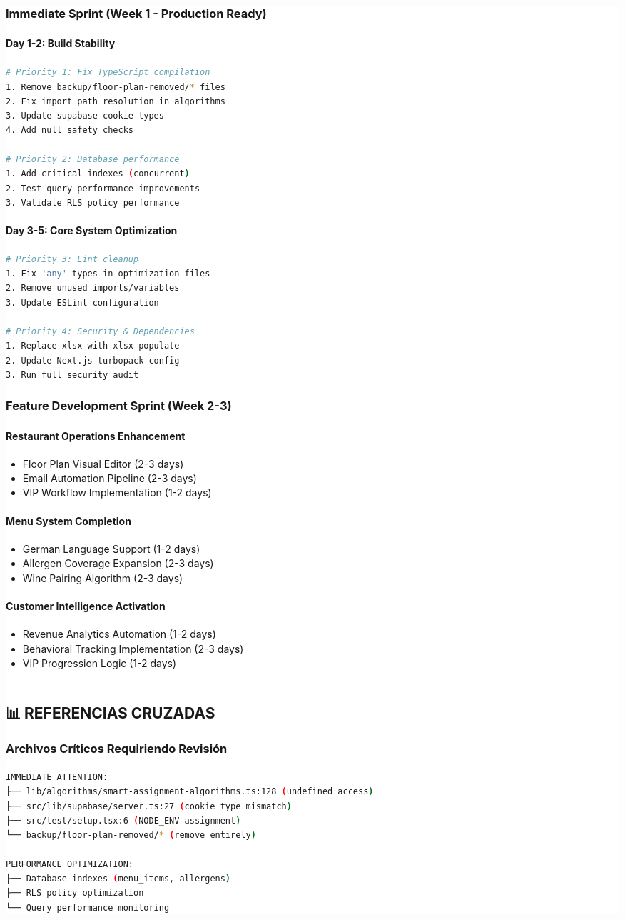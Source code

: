 ### **Immediate Sprint (Week 1 - Production Ready)**

#### **Day 1-2: Build Stability**
```bash
# Priority 1: Fix TypeScript compilation
1. Remove backup/floor-plan-removed/* files
2. Fix import path resolution in algorithms
3. Update supabase cookie types
4. Add null safety checks

# Priority 2: Database performance
1. Add critical indexes (concurrent)
2. Test query performance improvements
3. Validate RLS policy performance
```

#### **Day 3-5: Core System Optimization**
```bash
# Priority 3: Lint cleanup
1. Fix 'any' types in optimization files
2. Remove unused imports/variables
3. Update ESLint configuration

# Priority 4: Security & Dependencies
1. Replace xlsx with xlsx-populate
2. Update Next.js turbopack config
3. Run full security audit
```

### **Feature Development Sprint (Week 2-3)**

#### **Restaurant Operations Enhancement**
- Floor Plan Visual Editor (2-3 days)
- Email Automation Pipeline (2-3 days)
- VIP Workflow Implementation (1-2 days)

#### **Menu System Completion**
- German Language Support (1-2 days)
- Allergen Coverage Expansion (2-3 days)
- Wine Pairing Algorithm (2-3 days)

#### **Customer Intelligence Activation**
- Revenue Analytics Automation (1-2 days)
- Behavioral Tracking Implementation (2-3 days)
- VIP Progression Logic (1-2 days)

---

## 📊 **REFERENCIAS CRUZADAS**

### **Archivos Críticos Requiriendo Revisión**
```bash
IMMEDIATE ATTENTION:
├── lib/algorithms/smart-assignment-algorithms.ts:128 (undefined access)
├── src/lib/supabase/server.ts:27 (cookie type mismatch)
├── src/test/setup.tsx:6 (NODE_ENV assignment)
└── backup/floor-plan-removed/* (remove entirely)

PERFORMANCE OPTIMIZATION:
├── Database indexes (menu_items, allergens)
├── RLS policy optimization
└── Query performance monitoring

```